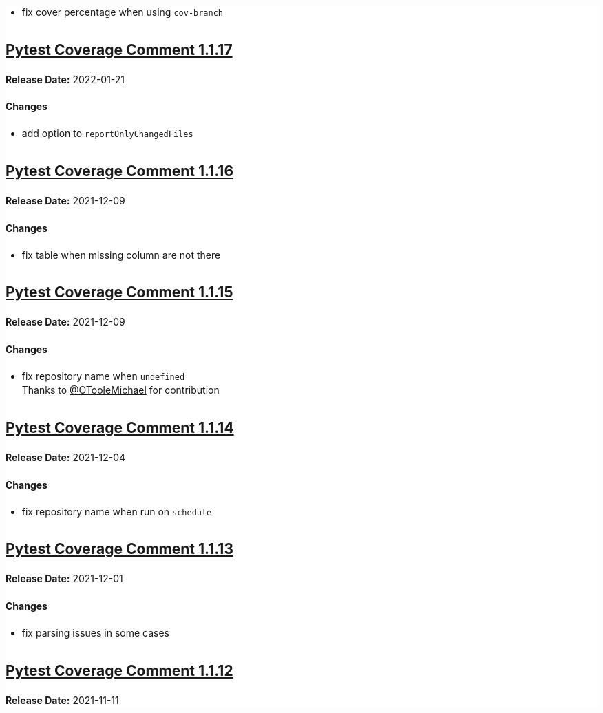 - fix cover percentage when using `cov-branch`

## [Pytest Coverage Comment 1.1.17](https://github.com/MishaKav/pytest-coverage-comment/tree/v1.1.17)

**Release Date:** 2022-01-21

#### Changes

- add option to `reportOnlyChangedFiles`

## [Pytest Coverage Comment 1.1.16](https://github.com/MishaKav/pytest-coverage-comment/tree/v1.1.16)

**Release Date:** 2021-12-09

#### Changes

- fix table when missing column are not there

## [Pytest Coverage Comment 1.1.15](https://github.com/MishaKav/pytest-coverage-comment/tree/v1.1.15)

**Release Date:** 2021-12-09

#### Changes

- fix repository name when `undefined` \
  Thanks to [@OTooleMichael](https://github.com/OTooleMichael) for contribution

## [Pytest Coverage Comment 1.1.14](https://github.com/MishaKav/pytest-coverage-comment/tree/v1.1.14)

**Release Date:** 2021-12-04

#### Changes

- fix repository name when run on `schedule`

## [Pytest Coverage Comment 1.1.13](https://github.com/MishaKav/pytest-coverage-comment/tree/v1.1.13)

**Release Date:** 2021-12-01

#### Changes

- fix parsing issues in some cases

## [Pytest Coverage Comment 1.1.12](https://github.com/MishaKav/pytest-coverage-comment/tree/v1.1.12)

**Release Date:** 2021-11-11
